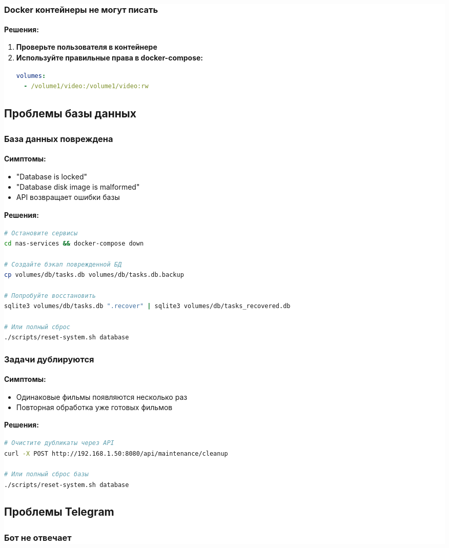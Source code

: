 ### Docker контейнеры не могут писать

**Решения:**
1. **Проверьте пользователя в контейнере**
2. **Используйте правильные права в docker-compose:**
   ```yaml
   volumes:
     - /volume1/video:/volume1/video:rw
   ```

## Проблемы базы данных

### База данных повреждена

**Симптомы:**
- "Database is locked"
- "Database disk image is malformed"
- API возвращает ошибки базы

**Решения:**
```bash
# Остановите сервисы
cd nas-services && docker-compose down

# Создайте бэкап поврежденной БД
cp volumes/db/tasks.db volumes/db/tasks.db.backup

# Попробуйте восстановить
sqlite3 volumes/db/tasks.db ".recover" | sqlite3 volumes/db/tasks_recovered.db

# Или полный сброс
./scripts/reset-system.sh database
```

### Задачи дублируются

**Симптомы:**
- Одинаковые фильмы появляются несколько раз
- Повторная обработка уже готовых фильмов

**Решения:**
```bash
# Очистите дубликаты через API
curl -X POST http://192.168.1.50:8080/api/maintenance/cleanup

# Или полный сброс базы
./scripts/reset-system.sh database
```

## Проблемы Telegram

### Бот не отвечает
